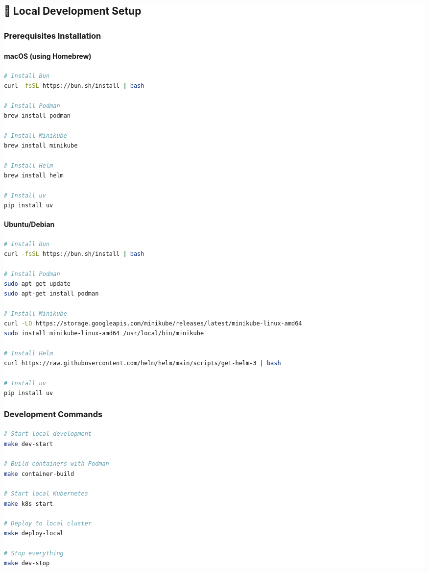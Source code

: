 ## 🚀 Local Development Setup

### **Prerequisites Installation**

#### **macOS (using Homebrew)**
```bash
# Install Bun
curl -fsSL https://bun.sh/install | bash

# Install Podman
brew install podman

# Install Minikube
brew install minikube

# Install Helm
brew install helm

# Install uv
pip install uv
```

#### **Ubuntu/Debian**
```bash
# Install Bun
curl -fsSL https://bun.sh/install | bash

# Install Podman
sudo apt-get update
sudo apt-get install podman

# Install Minikube
curl -LO https://storage.googleapis.com/minikube/releases/latest/minikube-linux-amd64
sudo install minikube-linux-amd64 /usr/local/bin/minikube

# Install Helm
curl https://raw.githubusercontent.com/helm/helm/main/scripts/get-helm-3 | bash

# Install uv
pip install uv
```

### **Development Commands**

```bash
# Start local development
make dev-start

# Build containers with Podman
make container-build

# Start local Kubernetes
make k8s start

# Deploy to local cluster
make deploy-local

# Stop everything
make dev-stop
```
